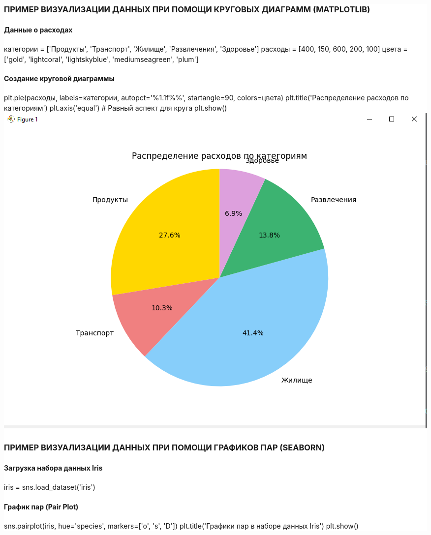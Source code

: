 ### ПРИМЕР ВИЗУАЛИЗАЦИИ ДАННЫХ ПРИ ПОМОЩИ КРУГОВЫХ ДИАГРАММ (MATPLOTLIB)
#### Данные о расходах
категории = ['Продукты', 'Транспорт', 'Жилище', 'Развлечения', 'Здоровье']
расходы = [400, 150, 600, 200, 100]
цвета = ['gold', 'lightcoral', 'lightskyblue', 'mediumseagreen', 'plum']

#### Создание круговой диаграммы
plt.pie(расходы, labels=категории, autopct='%1.1f%%', startangle=90, colors=цвета)
plt.title('Распределение расходов по категориям')
plt.axis('equal')  # Равный аспект для круга
plt.show()
![ПРИМЕР ГРАФИКА](matplotlib/visual_direct/third_example.PNG "КРУГОВАЯ ДИАГРАММА")

### ПРИМЕР ВИЗУАЛИЗАЦИИ ДАННЫХ ПРИ ПОМОЩИ ГРАФИКОВ ПАР (SEABORN)
#### Загрузка набора данных Iris
iris = sns.load_dataset('iris')
#### График пар (Pair Plot)
sns.pairplot(iris, hue='species', markers=['o', 's', 'D'])
plt.title('Графики пар в наборе данных Iris')
plt.show()